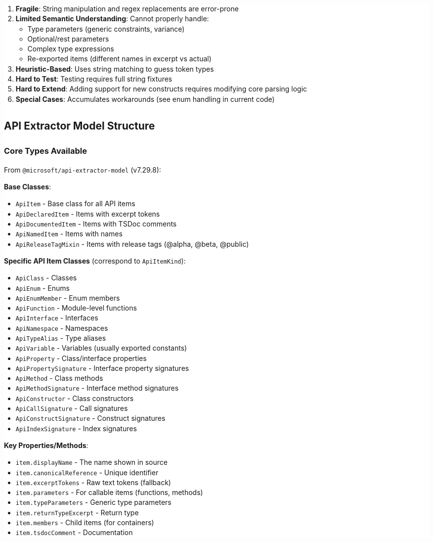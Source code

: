 1. **Fragile**: String manipulation and regex replacements are error-prone
2. **Limited Semantic Understanding**: Cannot properly handle:
   - Type parameters (generic constraints, variance)
   - Optional/rest parameters
   - Complex type expressions
   - Re-exported items (different names in excerpt vs actual)
3. **Heuristic-Based**: Uses string matching to guess token types
4. **Hard to Test**: Testing requires full string fixtures
5. **Hard to Extend**: Adding support for new constructs requires modifying core parsing logic
6. **Special Cases**: Accumulates workarounds (see enum handling in current code)

## API Extractor Model Structure

### Core Types Available

From `@microsoft/api-extractor-model` (v7.29.8):

**Base Classes**:
- `ApiItem` - Base class for all API items
- `ApiDeclaredItem` - Items with excerpt tokens
- `ApiDocumentedItem` - Items with TSDoc comments
- `ApiNamedItem` - Items with names
- `ApiReleaseTagMixin` - Items with release tags (@alpha, @beta, @public)

**Specific API Item Classes** (correspond to `ApiItemKind`):
- `ApiClass` - Classes
- `ApiEnum` - Enums  
- `ApiEnumMember` - Enum members
- `ApiFunction` - Module-level functions
- `ApiInterface` - Interfaces
- `ApiNamespace` - Namespaces
- `ApiTypeAlias` - Type aliases
- `ApiVariable` - Variables (usually exported constants)
- `ApiProperty` - Class/interface properties
- `ApiPropertySignature` - Interface property signatures
- `ApiMethod` - Class methods
- `ApiMethodSignature` - Interface method signatures
- `ApiConstructor` - Class constructors
- `ApiCallSignature` - Call signatures
- `ApiConstructSignature` - Construct signatures
- `ApiIndexSignature` - Index signatures

**Key Properties/Methods**:
- `item.displayName` - The name shown in source
- `item.canonicalReference` - Unique identifier
- `item.excerptTokens` - Raw text tokens (fallback)
- `item.parameters` - For callable items (functions, methods)
- `item.typeParameters` - Generic type parameters
- `item.returnTypeExcerpt` - Return type
- `item.members` - Child items (for containers)
- `item.tsdocComment` - Documentation
